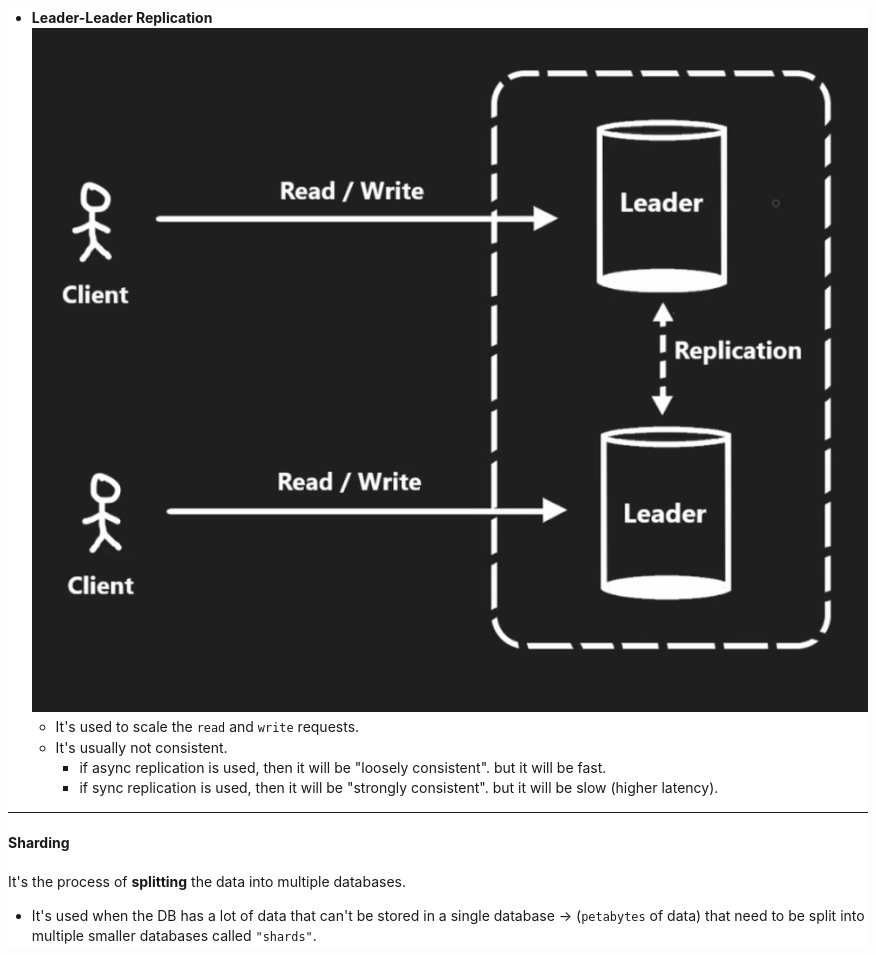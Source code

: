 
- **Leader-Leader Replication**
  ![Leader-Leader Replication](./img/replication-2.png)
  - It's used to scale the `read` and `write` requests.
  - It's usually not consistent.
    - if async replication is used, then it will be "loosely consistent". but it will be fast.
    - if sync replication is used, then it will be "strongly consistent". but it will be slow (higher latency).

---

#### Sharding

It's the process of **splitting** the data into multiple databases.

- It's used when the DB has a lot of data that can't be stored in a single database -> (`petabytes` of data) that need to be split into multiple smaller databases called `"shards"`.